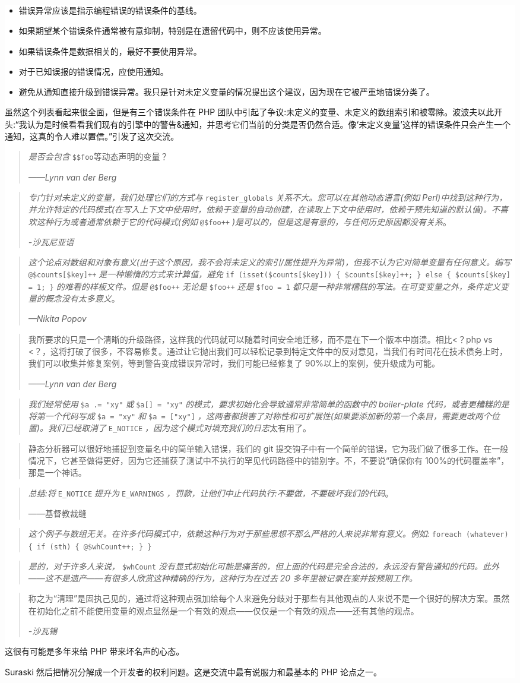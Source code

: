 *   错误异常应该是指示编程错误的错误条件的基线。

*   如果期望某个错误条件通常被有意抑制，特别是在遗留代码中，则不应该使用异常。

*   如果错误条件是数据相关的，最好不要使用异常。

*   对于已知误报的错误情况，应使用通知。

*   避免从通知直接升级到错误异常。我只是针对未定义变量的情况提出这个建议，因为现在它被严重地错误分类了。

虽然这个列表看起来很全面，但是有三个错误条件在 PHP 团队中引起了争议:未定义的变量、未定义的数组索引和被零除。波波夫以此开头:“我认为是时候看看我们现有的引擎中的警告&通知，并思考它们当前的分类是否仍然合适。像‘未定义变量’这样的错误条件只会产生一个通知，这真的令人难以置信。”引发了这次交流。

> *是否会包含* `$$foo`等动态声明的变量？
> 
> *——Lynn van der Berg*

> *专门针对未定义的变量，我们处理它们的方式与* `register_globals` *关系不大。您可以在其他动态语言(例如 Perl)中找到这种行为，并允许特定的代码模式(在写入上下文中使用时，依赖于变量的自动创建，在读取上下文中使用时，依赖于预先知道的默认值)。不喜欢这种行为或者通常依赖于它的代码模式(例如* `@$foo++` *)是可以的，但是这是有意的，与任何历史原因都没有关系*。
> 
> *-沙瓦尼亚语*

> *这个论点对数组和对象有意义(出于这个原因，我不会将未定义的索引/属性提升为异常)，但我不认为它对简单变量有任何意义。编写* `@$counts[$key]++` *是一种懒惰的方式来计算值，避免* `if (isset($counts[$key])) { $counts[$key]++; } else { $counts[$key] = 1; }` *的难看的样板文件。但是* `@$foo++` *无论是* `$foo++` *还是* `$foo = 1` *都只是一种非常糟糕的写法。在可变变量之外，条件定义变量的概念没有太多意义*。
> 
> *—Nikita Popov*

> 我所要求的只是一个清晰的升级路径，这样我的代码就可以随着时间安全地迁移，而不是在下一个版本中崩溃。相比<？php vs <？，这将打破了很多，不容易修复。通过让它抛出我们可以轻松记录到特定文件中的反对意见，当我们有时间花在技术债务上时，我们可以收集并修复案例，等到警告变成错误异常时，我们可能已经修复了 90%以上的案例，使升级成为可能。
> 
> *——Lynn van der Berg*

> *我们经常使用* `$a .= "xy"` *或* `$a[] = "xy"` *的模式，要求初始化会导致通常非常简单的函数中的 boiler-plate 代码，或者更糟糕的是将第一个代码写成* `$a = "xy"` *和* `$a = ["xy"]` *，这两者都损害了对称性和可扩展性(如果要添加新的第一个条目，需要更改两个位置)。我们已经取消了* `E_NOTICE` *，因为这个模式对填充我们的日志*太有用了。

> 静态分析器可以很好地捕捉到变量名中的简单输入错误，我们的 git 提交钩子中有一个简单的错误，它为我们做了很多工作。在一般情况下，它甚至做得更好，因为它还捕获了测试中不执行的罕见代码路径中的错别字。不，不要说“确保你有 100%的代码覆盖率”，那是一个神话。

> *总结:将* `E_NOTICE` *提升为* `E_WARNINGS` *，罚款，让他们中止代码执行:不要做，不要破坏我们的代码*。
> 
> ——基督教裁缝

> *这个例子与数组无关。在许多代码模式中，依赖这种行为对于那些思想不那么严格的人来说非常有意义。例如:* `foreach (whatever) { if (sth) { @$whCount++; } }`

> *是的，对于许多人来说，* `$whCount` *没有显式初始化可能是痛苦的，但上面的代码是完全合法的，永远没有警告通知的代码。此外——这不是遗产——有很多人欣赏这种精确的行为，这种行为在过去 20 多年里被记录在案并按预期工作。*

> 称之为“清理”是固执己见的，通过将这种观点强加给每个人来避免分歧对于那些有其他观点的人来说不是一个很好的解决方案。虽然在初始化之前不能使用变量的观点显然是一个有效的观点——仅仅是一个有效的观点——还有其他的观点。
> 
> *-沙瓦锡*

这很有可能是多年来给 PHP 带来坏名声的心态。

Suraski 然后把情况分解成一个开发者的权利问题。这是交流中最有说服力和最基本的 PHP 论点之一。
